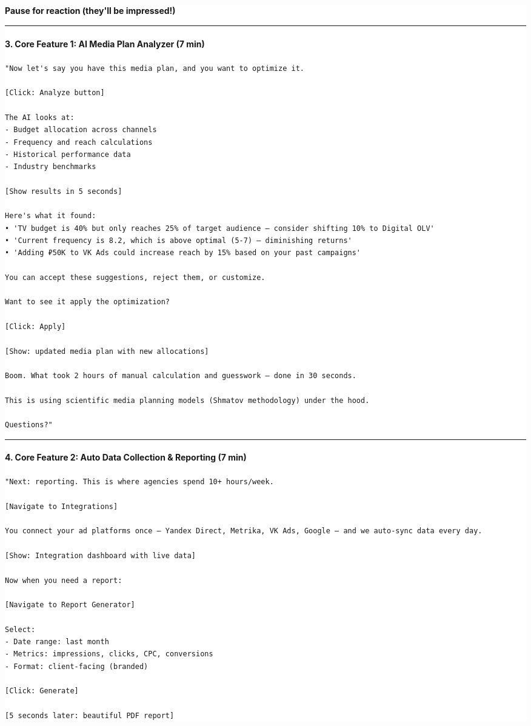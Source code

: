 **Pause for reaction (they'll be impressed!)**

---

#### 3. Core Feature 1: AI Media Plan Analyzer (7 min)

```
"Now let's say you have this media plan, and you want to optimize it.

[Click: Analyze button]

The AI looks at:
- Budget allocation across channels
- Frequency and reach calculations
- Historical performance data
- Industry benchmarks

[Show results in 5 seconds]

Here's what it found:
• 'TV budget is 40% but only reaches 25% of target audience — consider shifting 10% to Digital OLV'
• 'Current frequency is 8.2, which is above optimal (5-7) — diminishing returns'
• 'Adding ₽50K to VK Ads could increase reach by 15% based on your past campaigns'

You can accept these suggestions, reject them, or customize.

Want to see it apply the optimization?

[Click: Apply]

[Show: updated media plan with new allocations]

Boom. What took 2 hours of manual calculation and guesswork — done in 30 seconds.

This is using scientific media planning models (Shmatov methodology) under the hood.

Questions?"
```

---

#### 4. Core Feature 2: Auto Data Collection & Reporting (7 min)

```
"Next: reporting. This is where agencies spend 10+ hours/week.

[Navigate to Integrations]

You connect your ad platforms once — Yandex Direct, Metrika, VK Ads, Google — and we auto-sync data every day.

[Show: Integration dashboard with live data]

Now when you need a report:

[Navigate to Report Generator]

Select:
- Date range: last month
- Metrics: impressions, clicks, CPC, conversions
- Format: client-facing (branded)

[Click: Generate]

[5 seconds later: beautiful PDF report]
```